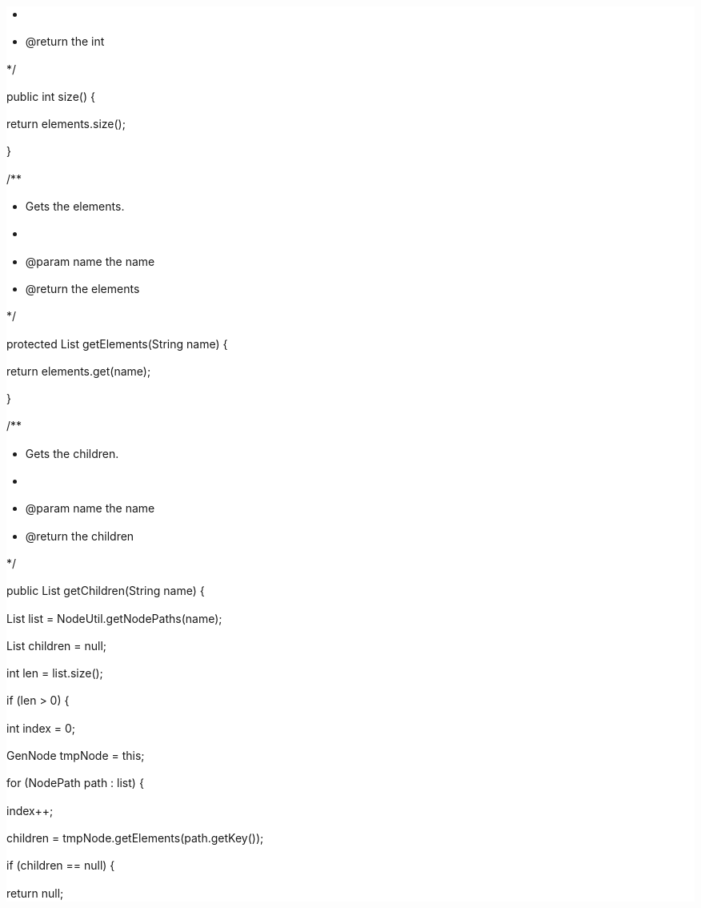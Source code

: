 *
   
* @return the int
   
*/
   
public int size() {
   
return elements.size();
   
}

/**
   
* Gets the elements.
   
*
   
* @param name the name
   
* @return the elements
   
*/
   
protected List<GenNode> getElements(String name) {
   
return elements.get(name);
   
}

/**
   
* Gets the children.
   
*
   
* @param name the name
   
* @return the children
   
*/
   
public List<GenNode> getChildren(String name) {
   
List<NodePath> list = NodeUtil.getNodePaths(name);
   
List<GenNode> children = null;
   
int len = list.size();
   
if (len > 0) {
   
int index = 0;
   
GenNode tmpNode = this;
   
for (NodePath path : list) {
   
index++;
   
children = tmpNode.getElements(path.getKey());
   
if (children == null) {
   
return null;
   